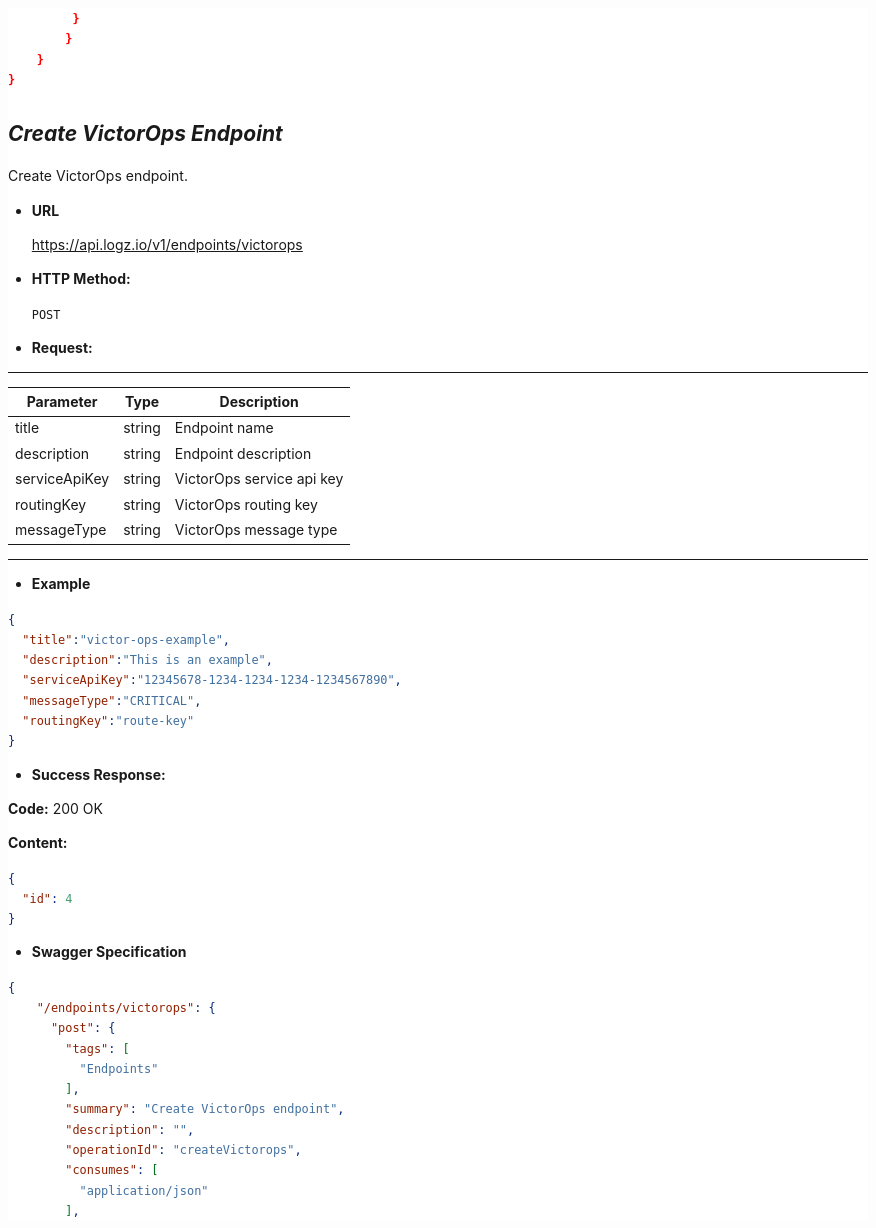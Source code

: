 ```json
         }
        }
    }
}
```

***Create VictorOps Endpoint***
----
  Create VictorOps endpoint.

* **URL**

  https://api.logz.io/v1/endpoints/victorops

* **HTTP Method:**

  `POST`

* **Request:**
---
| Parameter|Type|Description|
|---|---|---|
| title| string| Endpoint name| 
| description| string| Endpoint description|
| serviceApiKey| string| VictorOps service api key|
| routingKey| string| VictorOps routing key|
| messageType| string| VictorOps message type|
---

* **Example**
```json
{
  "title":"victor-ops-example",
  "description":"This is an example",
  "serviceApiKey":"12345678-1234-1234-1234-1234567890",
  "messageType":"CRITICAL",
  "routingKey":"route-key"
}
```
* **Success Response:**

**Code:** 200 OK
  
**Content:** 
```json
{
  "id": 4
}
```

* **Swagger Specification**
```json
{
    "/endpoints/victorops": {
      "post": {
        "tags": [
          "Endpoints"
        ],
        "summary": "Create VictorOps endpoint",
        "description": "",
        "operationId": "createVictorops",
        "consumes": [
          "application/json"
        ],
```